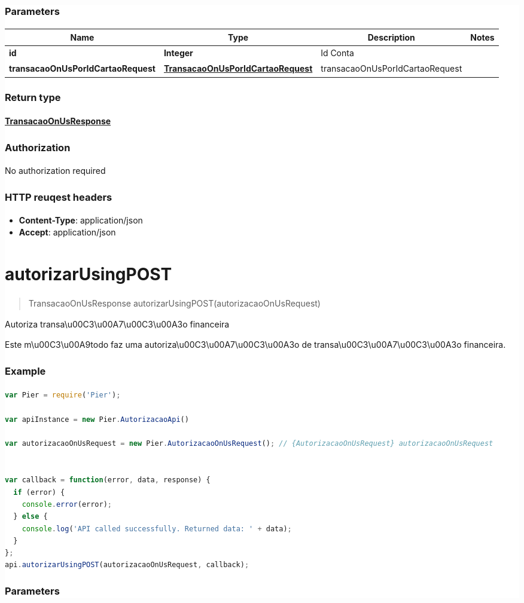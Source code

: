### Parameters

Name | Type | Description  | Notes
------------- | ------------- | ------------- | -------------
 **id** | **Integer**| Id Conta | 
 **transacaoOnUsPorIdCartaoRequest** | [**TransacaoOnUsPorIdCartaoRequest**](TransacaoOnUsPorIdCartaoRequest.md)| transacaoOnUsPorIdCartaoRequest | 

### Return type

[**TransacaoOnUsResponse**](TransacaoOnUsResponse.md)

### Authorization

No authorization required

### HTTP reuqest headers

 - **Content-Type**: application/json
 - **Accept**: application/json

<a name="autorizarUsingPOST"></a>
# **autorizarUsingPOST**
> TransacaoOnUsResponse autorizarUsingPOST(autorizacaoOnUsRequest)

Autoriza transa\u00C3\u00A7\u00C3\u00A3o financeira

Este m\u00C3\u00A9todo faz uma autoriza\u00C3\u00A7\u00C3\u00A3o de transa\u00C3\u00A7\u00C3\u00A3o financeira.

### Example
```javascript
var Pier = require('Pier');

var apiInstance = new Pier.AutorizacaoApi()

var autorizacaoOnUsRequest = new Pier.AutorizacaoOnUsRequest(); // {AutorizacaoOnUsRequest} autorizacaoOnUsRequest


var callback = function(error, data, response) {
  if (error) {
    console.error(error);
  } else {
    console.log('API called successfully. Returned data: ' + data);
  }
};
api.autorizarUsingPOST(autorizacaoOnUsRequest, callback);
```

### Parameters
